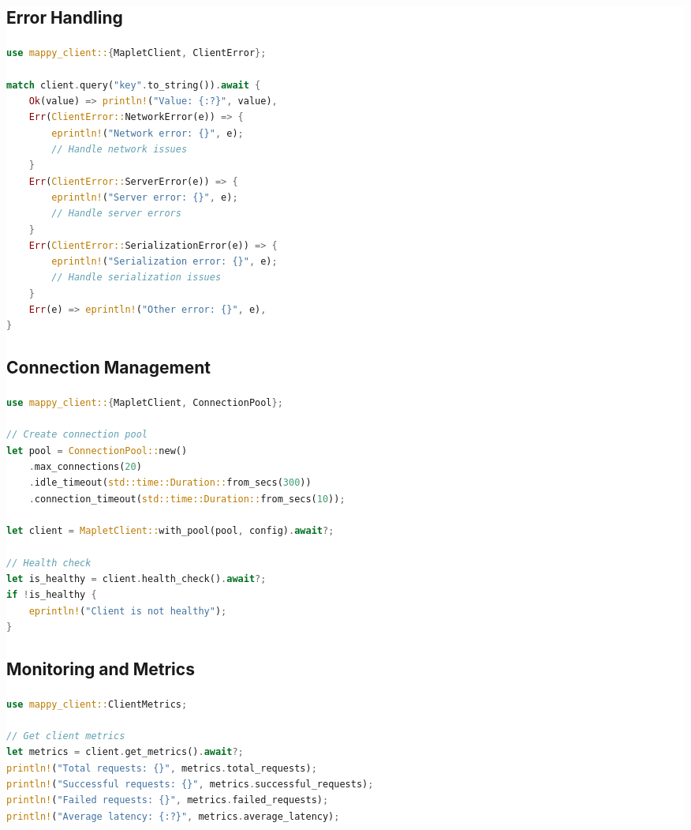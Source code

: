 ## Error Handling

```rust
use mappy_client::{MapletClient, ClientError};

match client.query("key".to_string()).await {
    Ok(value) => println!("Value: {:?}", value),
    Err(ClientError::NetworkError(e)) => {
        eprintln!("Network error: {}", e);
        // Handle network issues
    }
    Err(ClientError::ServerError(e)) => {
        eprintln!("Server error: {}", e);
        // Handle server errors
    }
    Err(ClientError::SerializationError(e)) => {
        eprintln!("Serialization error: {}", e);
        // Handle serialization issues
    }
    Err(e) => eprintln!("Other error: {}", e),
}
```

## Connection Management

```rust
use mappy_client::{MapletClient, ConnectionPool};

// Create connection pool
let pool = ConnectionPool::new()
    .max_connections(20)
    .idle_timeout(std::time::Duration::from_secs(300))
    .connection_timeout(std::time::Duration::from_secs(10));

let client = MapletClient::with_pool(pool, config).await?;

// Health check
let is_healthy = client.health_check().await?;
if !is_healthy {
    eprintln!("Client is not healthy");
}
```

## Monitoring and Metrics

```rust
use mappy_client::ClientMetrics;

// Get client metrics
let metrics = client.get_metrics().await?;
println!("Total requests: {}", metrics.total_requests);
println!("Successful requests: {}", metrics.successful_requests);
println!("Failed requests: {}", metrics.failed_requests);
println!("Average latency: {:?}", metrics.average_latency);
```

